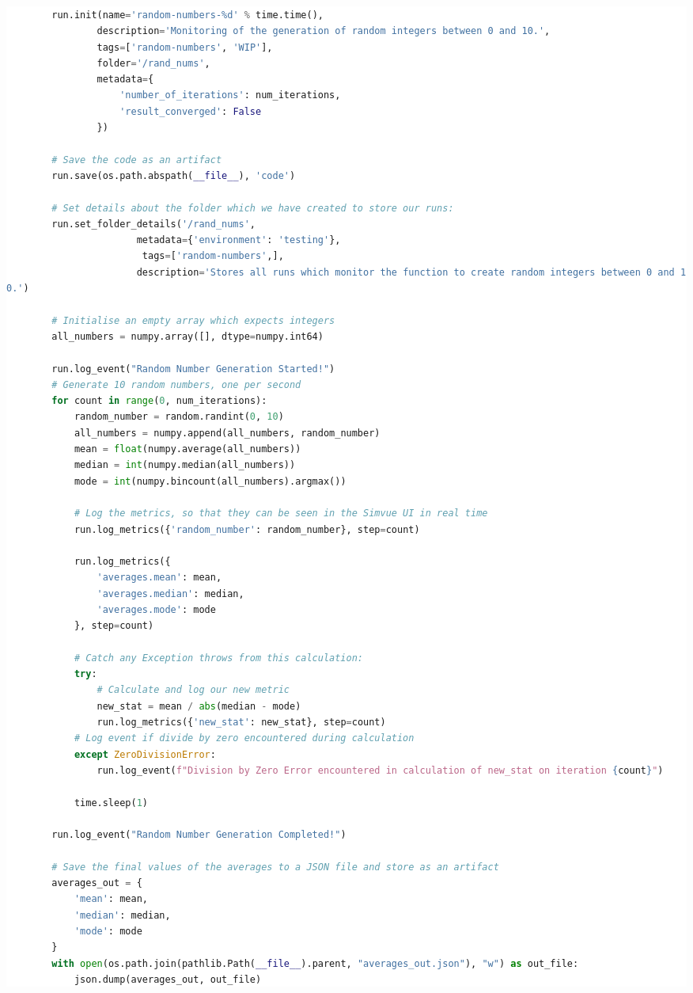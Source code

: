 ```  py
        run.init(name='random-numbers-%d' % time.time(),
                description='Monitoring of the generation of random integers between 0 and 10.',
                tags=['random-numbers', 'WIP'],
                folder='/rand_nums',
                metadata={
                    'number_of_iterations': num_iterations,
                    'result_converged': False
                })

        # Save the code as an artifact
        run.save(os.path.abspath(__file__), 'code')

        # Set details about the folder which we have created to store our runs:
        run.set_folder_details('/rand_nums',
                       metadata={'environment': 'testing'},
                        tags=['random-numbers',],
                       description='Stores all runs which monitor the function to create random integers between 0 and 10.')

        # Initialise an empty array which expects integers
        all_numbers = numpy.array([], dtype=numpy.int64)        

        run.log_event("Random Number Generation Started!")
        # Generate 10 random numbers, one per second
        for count in range(0, num_iterations):
            random_number = random.randint(0, 10)
            all_numbers = numpy.append(all_numbers, random_number)
            mean = float(numpy.average(all_numbers))
            median = int(numpy.median(all_numbers))
            mode = int(numpy.bincount(all_numbers).argmax())

            # Log the metrics, so that they can be seen in the Simvue UI in real time
            run.log_metrics({'random_number': random_number}, step=count)

            run.log_metrics({
                'averages.mean': mean,
                'averages.median': median,
                'averages.mode': mode
            }, step=count)

            # Catch any Exception throws from this calculation:
            try:
                # Calculate and log our new metric
                new_stat = mean / abs(median - mode)
                run.log_metrics({'new_stat': new_stat}, step=count)
            # Log event if divide by zero encountered during calculation
            except ZeroDivisionError:
                run.log_event(f"Division by Zero Error encountered in calculation of new_stat on iteration {count}") 

            time.sleep(1)

        run.log_event("Random Number Generation Completed!")

        # Save the final values of the averages to a JSON file and store as an artifact
        averages_out = {
            'mean': mean,
            'median': median,
            'mode': mode
        }
        with open(os.path.join(pathlib.Path(__file__).parent, "averages_out.json"), "w") as out_file:
            json.dump(averages_out, out_file)
```